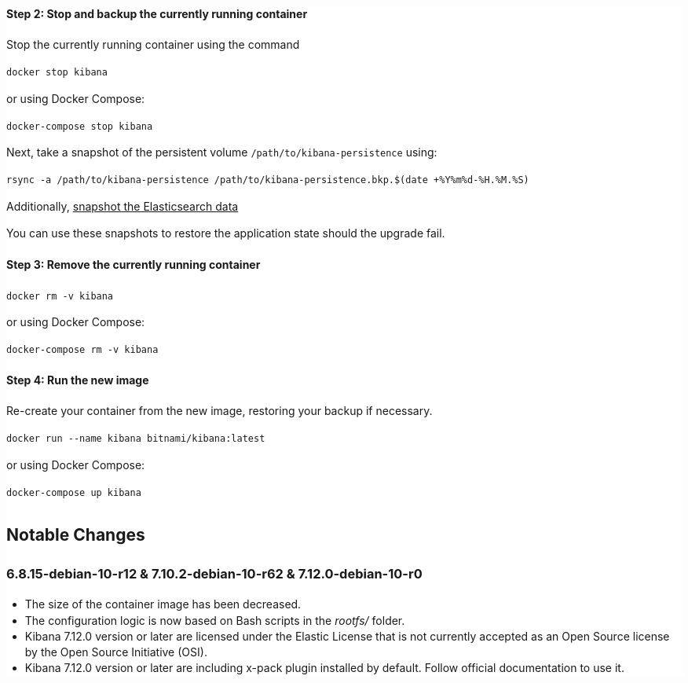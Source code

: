 #### Step 2: Stop and backup the currently running container

Stop the currently running container using the command

```console
docker stop kibana
```

or using Docker Compose:

```console
docker-compose stop kibana
```

Next, take a snapshot of the persistent volume `/path/to/kibana-persistence` using:

```console
rsync -a /path/to/kibana-persistence /path/to/kibana-persistence.bkp.$(date +%Y%m%d-%H.%M.%S)
```

Additionally, [snapshot the Elasticsearch data](https://github.com/bitnami/containers/blob/main/bitnami/elasticsearch#step-2-stop-and-backup-the-currently-running-container)

You can use these snapshots to restore the application state should the upgrade fail.

#### Step 3: Remove the currently running container

```console
docker rm -v kibana
```

or using Docker Compose:

```console
docker-compose rm -v kibana
```

#### Step 4: Run the new image

Re-create your container from the new image, restoring your backup if necessary.

```console
docker run --name kibana bitnami/kibana:latest
```

or using Docker Compose:

```console
docker-compose up kibana
```

## Notable Changes

### 6.8.15-debian-10-r12 & 7.10.2-debian-10-r62 & 7.12.0-debian-10-r0

* The size of the container image has been decreased.
* The configuration logic is now based on Bash scripts in the *rootfs/* folder.
* Kibana 7.12.0 version or later are licensed under the Elastic License that is not currently accepted as an Open Source license by the Open Source Initiative (OSI).
* Kibana 7.12.0 version or later are including x-pack plugin installed by default. Follow official documentation to use it.
